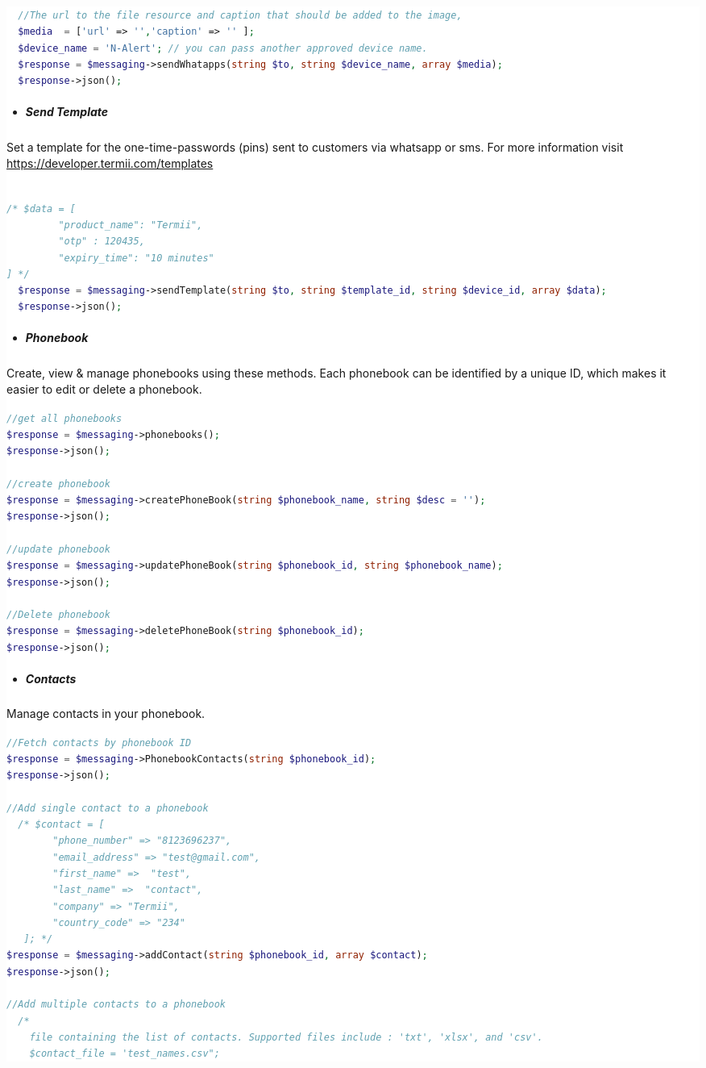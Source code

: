 ```php
  //The url to the file resource and caption that should be added to the image,
  $media  = ['url' => '','caption' => '' ];
  $device_name = 'N-Alert'; // you can pass another approved device name.
  $response = $messaging->sendWhatapps(string $to, string $device_name, array $media);
  $response->json();
```

- ##### Send Template
Set a template for the one-time-passwords (pins) sent to customers via whatsapp or sms. For more information visit https://developer.termii.com/templates
```php

/* $data = [
         "product_name": "Termii",
         "otp" : 120435,
         "expiry_time": "10 minutes"
] */
  $response = $messaging->sendTemplate(string $to, string $template_id, string $device_id, array $data);
  $response->json();
```

- ##### Phonebook
Create, view & manage phonebooks using these methods. Each phonebook can be identified by a unique ID, which makes it easier to edit or delete a phonebook.
``` php
//get all phonebooks
$response = $messaging->phonebooks(); 
$response->json();

//create phonebook
$response = $messaging->createPhoneBook(string $phonebook_name, string $desc = ''); 
$response->json();

//update phonebook
$response = $messaging->updatePhoneBook(string $phonebook_id, string $phonebook_name);
$response->json();

//Delete phonebook
$response = $messaging->deletePhoneBook(string $phonebook_id);
$response->json();
```
- ##### Contacts
Manage contacts in your phonebook.
``` php
//Fetch contacts by phonebook ID
$response = $messaging->PhonebookContacts(string $phonebook_id);
$response->json();

//Add single contact to a phonebook
  /* $contact = [
        "phone_number" => "8123696237",
        "email_address" => "test@gmail.com",
        "first_name" =>  "test",
        "last_name" =>  "contact",
        "company" => "Termii",
        "country_code" => "234"
   ]; */
$response = $messaging->addContact(string $phonebook_id, array $contact);
$response->json();

//Add multiple contacts to a phonebook
  /* 
    file containing the list of contacts. Supported files include : 'txt', 'xlsx', and 'csv'.
    $contact_file = 'test_names.csv"; 
```